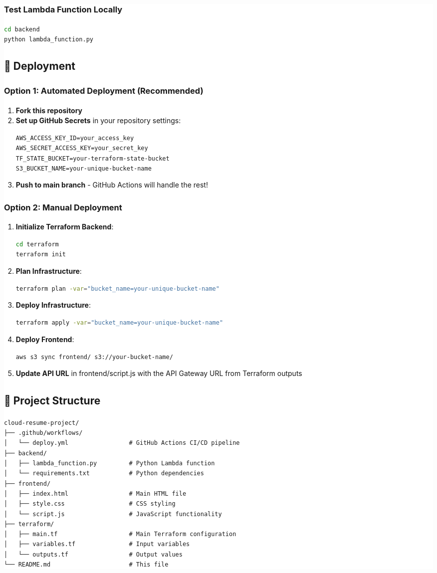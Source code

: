 ### Test Lambda Function Locally

```bash
cd backend
python lambda_function.py
```

## 🚀 Deployment

### Option 1: Automated Deployment (Recommended)

1. **Fork this repository**
2. **Set up GitHub Secrets** in your repository settings:
   ```
   AWS_ACCESS_KEY_ID=your_access_key
   AWS_SECRET_ACCESS_KEY=your_secret_key
   TF_STATE_BUCKET=your-terraform-state-bucket
   S3_BUCKET_NAME=your-unique-bucket-name
   ```
3. **Push to main branch** - GitHub Actions will handle the rest!

### Option 2: Manual Deployment

1. **Initialize Terraform Backend**:
   ```bash
   cd terraform
   terraform init
   ```

2. **Plan Infrastructure**:
   ```bash
   terraform plan -var="bucket_name=your-unique-bucket-name"
   ```

3. **Deploy Infrastructure**:
   ```bash
   terraform apply -var="bucket_name=your-unique-bucket-name"
   ```

4. **Deploy Frontend**:
   ```bash
   aws s3 sync frontend/ s3://your-bucket-name/
   ```

5. **Update API URL** in frontend/script.js with the API Gateway URL from Terraform outputs

## 📁 Project Structure

```
cloud-resume-project/
├── .github/workflows/
│   └── deploy.yml                 # GitHub Actions CI/CD pipeline
├── backend/
│   ├── lambda_function.py         # Python Lambda function
│   └── requirements.txt           # Python dependencies
├── frontend/
│   ├── index.html                 # Main HTML file
│   ├── style.css                  # CSS styling
│   └── script.js                  # JavaScript functionality
├── terraform/
│   ├── main.tf                    # Main Terraform configuration
│   ├── variables.tf               # Input variables
│   └── outputs.tf                 # Output values
└── README.md                      # This file
```
